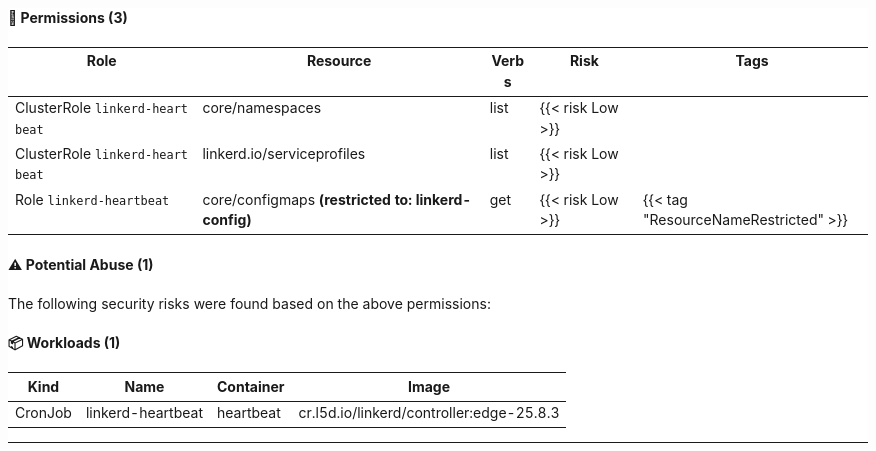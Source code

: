#### 🔑 Permissions (3)

| Role                            | Resource                                            | Verbs | Risk             | Tags                                 |
| ------------------------------- | --------------------------------------------------- | ----- | ---------------- | ------------------------------------ |
| ClusterRole `linkerd-heartbeat` | core/namespaces                                     | list  | {{< risk Low >}} |                                      |
| ClusterRole `linkerd-heartbeat` | linkerd.io/serviceprofiles                          | list  | {{< risk Low >}} |                                      |
| Role `linkerd-heartbeat`        | core/configmaps **(restricted to: linkerd-config)** | get   | {{< risk Low >}} | {{< tag "ResourceNameRestricted" >}} |

#### ⚠️ Potential Abuse (1)

The following security risks were found based on the above permissions:

#### 📦 Workloads (1)

| Kind    | Name              | Container | Image                                    |
| ------- | ----------------- | --------- | ---------------------------------------- |
| CronJob | linkerd-heartbeat | heartbeat | cr.l5d.io/linkerd/controller:edge-25.8.3 |

---
